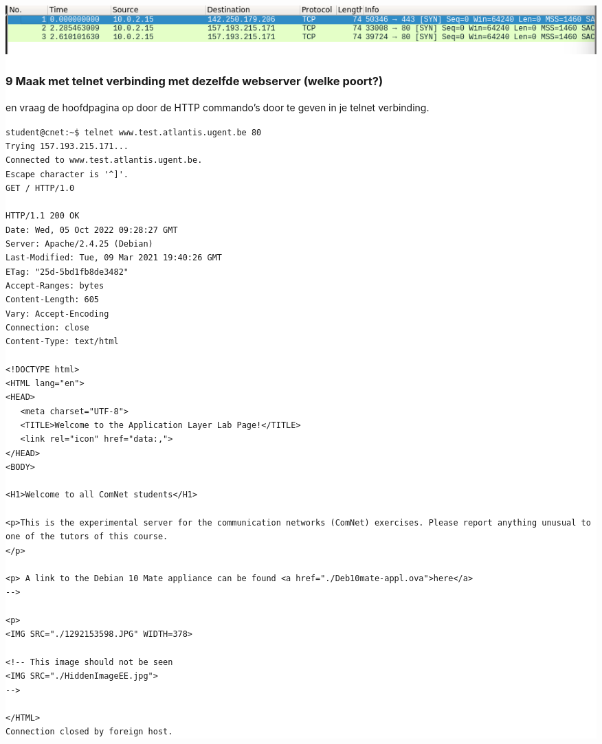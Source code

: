 ![foto](/img/2022-10-05-11-22-35.png)

### 9 Maak met telnet verbinding met dezelfde webserver (welke poort?) 

en vraag de hoofdpagina op door de HTTP commando’s door te geven in je telnet verbinding.

```
student@cnet:~$ telnet www.test.atlantis.ugent.be 80
Trying 157.193.215.171...
Connected to www.test.atlantis.ugent.be.
Escape character is '^]'.
GET / HTTP/1.0

HTTP/1.1 200 OK
Date: Wed, 05 Oct 2022 09:28:27 GMT
Server: Apache/2.4.25 (Debian)
Last-Modified: Tue, 09 Mar 2021 19:40:26 GMT
ETag: "25d-5bd1fb8de3482"
Accept-Ranges: bytes
Content-Length: 605
Vary: Accept-Encoding
Connection: close
Content-Type: text/html

<!DOCTYPE html> 
<HTML lang="en">
<HEAD>
   <meta charset="UTF-8">
   <TITLE>Welcome to the Application Layer Lab Page!</TITLE>
   <link rel="icon" href="data:,">
</HEAD>
<BODY>

<H1>Welcome to all ComNet students</H1>

<p>This is the experimental server for the communication networks (ComNet) exercises. Please report anything unusual to one of the tutors of this course.
</p>

<p> A link to the Debian 10 Mate appliance can be found <a href="./Deb10mate-appl.ova">here</a>
-->

<p>
<IMG SRC="./1292153598.JPG" WIDTH=378>

<!-- This image should not be seen
<IMG SRC="./HiddenImageEE.jpg">
-->

</HTML>
Connection closed by foreign host.
```
